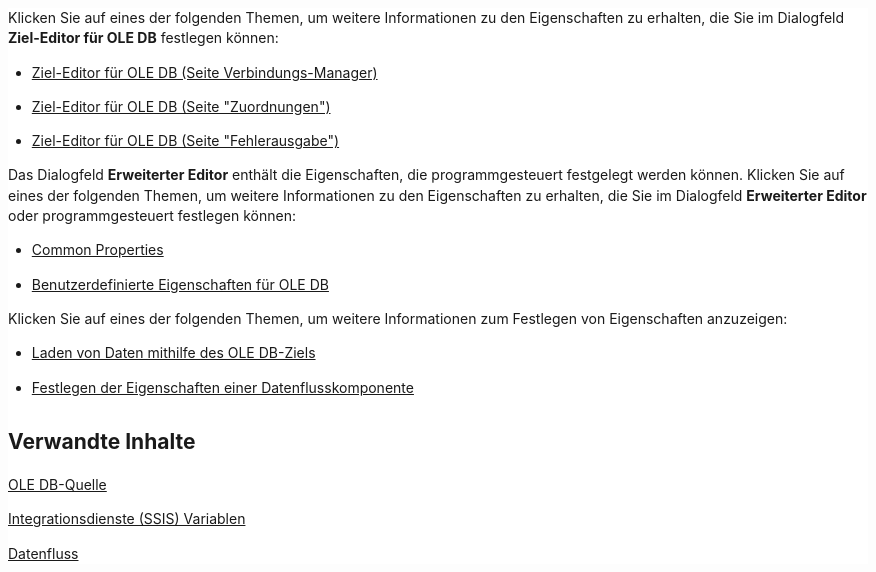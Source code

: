  Klicken Sie auf eines der folgenden Themen, um weitere Informationen zu den Eigenschaften zu erhalten, die Sie im Dialogfeld **Ziel-Editor für OLE DB** festlegen können:  
  
-   [Ziel-Editor für OLE DB &#40;Seite Verbindungs-Manager&#41;](../ole-db-destination-editor-connection-manager-page.md)  
  
-   [Ziel-Editor für OLE DB &#40;Seite "Zuordnungen"&#41;](../ole-db-destination-editor-mappings-page.md)  
  
-   [Ziel-Editor für OLE DB &#40;Seite "Fehlerausgabe"&#41;](../ole-db-destination-editor-error-output-page.md)  
  
 Das Dialogfeld **Erweiterter Editor** enthält die Eigenschaften, die programmgesteuert festgelegt werden können. Klicken Sie auf eines der folgenden Themen, um weitere Informationen zu den Eigenschaften zu erhalten, die Sie im Dialogfeld **Erweiterter Editor** oder programmgesteuert festlegen können:  
  
-   [Common Properties](../common-properties.md)  
  
-   [Benutzerdefinierte Eigenschaften für OLE DB](ole-db-custom-properties.md)  
  
 Klicken Sie auf eines der folgenden Themen, um weitere Informationen zum Festlegen von Eigenschaften anzuzeigen:  
  
-   [Laden von Daten mithilfe des OLE DB-Ziels](ole-db-destination.md)  
  
-   [Festlegen der Eigenschaften einer Datenflusskomponente](set-the-properties-of-a-data-flow-component.md)  
  
## <a name="related-content"></a>Verwandte Inhalte  
 [OLE DB-Quelle](ole-db-source.md)  
  
 [Integrationsdienste &#40;SSIS&#41; Variablen](../integration-services-ssis-variables.md)  
  
 [Datenfluss](data-flow.md)  
  
  
